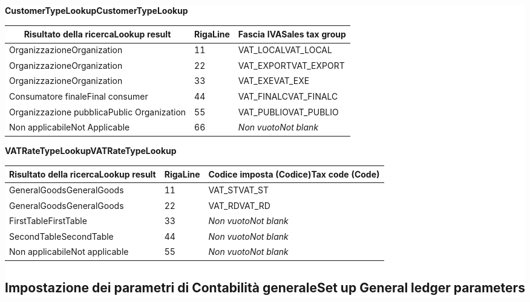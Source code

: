 <span data-ttu-id="c88e4-453">**CustomerTypeLookup**</span><span class="sxs-lookup"><span data-stu-id="c88e4-453">**CustomerTypeLookup**</span></span>

|    <span data-ttu-id="c88e4-454">Risultato della ricerca</span><span class="sxs-lookup"><span data-stu-id="c88e4-454">Lookup result</span></span>    | <span data-ttu-id="c88e4-455">Riga</span><span class="sxs-lookup"><span data-stu-id="c88e4-455">Line</span></span> | <span data-ttu-id="c88e4-456">Fascia IVA</span><span class="sxs-lookup"><span data-stu-id="c88e4-456">Sales tax group</span></span> |
|---------------------|------|-----------------|
| <span data-ttu-id="c88e4-457">Organizzazione</span><span class="sxs-lookup"><span data-stu-id="c88e4-457">Organization</span></span>        |  <span data-ttu-id="c88e4-458">1</span><span class="sxs-lookup"><span data-stu-id="c88e4-458">1</span></span>   | <span data-ttu-id="c88e4-459">VAT_LOCAL</span><span class="sxs-lookup"><span data-stu-id="c88e4-459">VAT_LOCAL</span></span>       |
| <span data-ttu-id="c88e4-460">Organizzazione</span><span class="sxs-lookup"><span data-stu-id="c88e4-460">Organization</span></span>        |  <span data-ttu-id="c88e4-461">2</span><span class="sxs-lookup"><span data-stu-id="c88e4-461">2</span></span>   | <span data-ttu-id="c88e4-462">VAT_EXPORT</span><span class="sxs-lookup"><span data-stu-id="c88e4-462">VAT_EXPORT</span></span>      |
| <span data-ttu-id="c88e4-463">Organizzazione</span><span class="sxs-lookup"><span data-stu-id="c88e4-463">Organization</span></span>        |  <span data-ttu-id="c88e4-464">3</span><span class="sxs-lookup"><span data-stu-id="c88e4-464">3</span></span>   | <span data-ttu-id="c88e4-465">VAT_EXE</span><span class="sxs-lookup"><span data-stu-id="c88e4-465">VAT_EXE</span></span>         |
| <span data-ttu-id="c88e4-466">Consumatore finale</span><span class="sxs-lookup"><span data-stu-id="c88e4-466">Final consumer</span></span>      |  <span data-ttu-id="c88e4-467">4</span><span class="sxs-lookup"><span data-stu-id="c88e4-467">4</span></span>   | <span data-ttu-id="c88e4-468">VAT_FINALC</span><span class="sxs-lookup"><span data-stu-id="c88e4-468">VAT_FINALC</span></span>      |
| <span data-ttu-id="c88e4-469">Organizzazione pubblica</span><span class="sxs-lookup"><span data-stu-id="c88e4-469">Public Organization</span></span> |  <span data-ttu-id="c88e4-470">5</span><span class="sxs-lookup"><span data-stu-id="c88e4-470">5</span></span>   | <span data-ttu-id="c88e4-471">VAT_PUBLIO</span><span class="sxs-lookup"><span data-stu-id="c88e4-471">VAT_PUBLIO</span></span>      |
| <span data-ttu-id="c88e4-472">Non applicabile</span><span class="sxs-lookup"><span data-stu-id="c88e4-472">Not Applicable</span></span>      |  <span data-ttu-id="c88e4-473">6</span><span class="sxs-lookup"><span data-stu-id="c88e4-473">6</span></span>   | <span data-ttu-id="c88e4-474">*Non vuoto*</span><span class="sxs-lookup"><span data-stu-id="c88e4-474">*Not blank*</span></span>     |

<span data-ttu-id="c88e4-475">**VATRateTypeLookup**</span><span class="sxs-lookup"><span data-stu-id="c88e4-475">**VATRateTypeLookup**</span></span>

| <span data-ttu-id="c88e4-476">Risultato della ricerca</span><span class="sxs-lookup"><span data-stu-id="c88e4-476">Lookup result</span></span>  | <span data-ttu-id="c88e4-477">Riga</span><span class="sxs-lookup"><span data-stu-id="c88e4-477">Line</span></span> | <span data-ttu-id="c88e4-478">Codice imposta (Codice)</span><span class="sxs-lookup"><span data-stu-id="c88e4-478">Tax code (Code)</span></span> |
|----------------|------|-----------------|
| <span data-ttu-id="c88e4-479">GeneralGoods</span><span class="sxs-lookup"><span data-stu-id="c88e4-479">GeneralGoods</span></span>   | <span data-ttu-id="c88e4-480">1</span><span class="sxs-lookup"><span data-stu-id="c88e4-480">1</span></span>    | <span data-ttu-id="c88e4-481">VAT_ST</span><span class="sxs-lookup"><span data-stu-id="c88e4-481">VAT_ST</span></span>          |
| <span data-ttu-id="c88e4-482">GeneralGoods</span><span class="sxs-lookup"><span data-stu-id="c88e4-482">GeneralGoods</span></span>   | <span data-ttu-id="c88e4-483">2</span><span class="sxs-lookup"><span data-stu-id="c88e4-483">2</span></span>    | <span data-ttu-id="c88e4-484">VAT_RD</span><span class="sxs-lookup"><span data-stu-id="c88e4-484">VAT_RD</span></span>          |
| <span data-ttu-id="c88e4-485">FirstTable</span><span class="sxs-lookup"><span data-stu-id="c88e4-485">FirstTable</span></span>     | <span data-ttu-id="c88e4-486">3</span><span class="sxs-lookup"><span data-stu-id="c88e4-486">3</span></span>    | <span data-ttu-id="c88e4-487">*Non vuoto*</span><span class="sxs-lookup"><span data-stu-id="c88e4-487">*Not blank*</span></span>     |
| <span data-ttu-id="c88e4-488">SecondTable</span><span class="sxs-lookup"><span data-stu-id="c88e4-488">SecondTable</span></span>    | <span data-ttu-id="c88e4-489">4</span><span class="sxs-lookup"><span data-stu-id="c88e4-489">4</span></span>    | <span data-ttu-id="c88e4-490">*Non vuoto*</span><span class="sxs-lookup"><span data-stu-id="c88e4-490">*Not blank*</span></span>     |
| <span data-ttu-id="c88e4-491">Non applicabile</span><span class="sxs-lookup"><span data-stu-id="c88e4-491">Not applicable</span></span> | <span data-ttu-id="c88e4-492">5</span><span class="sxs-lookup"><span data-stu-id="c88e4-492">5</span></span>    | <span data-ttu-id="c88e4-493">*Non vuoto*</span><span class="sxs-lookup"><span data-stu-id="c88e4-493">*Not blank*</span></span>     |


## <a name="set-up-general-ledger-parameters"></a><span data-ttu-id="c88e4-494">Impostazione dei parametri di Contabilità generale</span><span class="sxs-lookup"><span data-stu-id="c88e4-494">Set up General ledger parameters</span></span>

